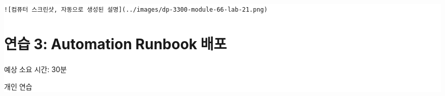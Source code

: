     ![컴퓨터 스크린샷, 자동으로 생성된 설명](../images/dp-3300-module-66-lab-21.png)

# <a name="exercise-3-deploy-an-automation-runbook"></a>연습 3: Automation Runbook 배포

예상 소요 시간: 30분

개인 연습
